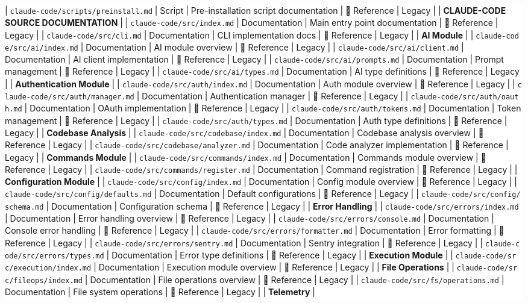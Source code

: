 | `claude-code/scripts/preinstall.md` | Script | Pre-installation script documentation | 📝 Reference | Legacy |
| **CLAUDE-CODE SOURCE DOCUMENTATION** |
| `claude-code/src/index.md` | Documentation | Main entry point documentation | 📝 Reference | Legacy |
| `claude-code/src/cli.md` | Documentation | CLI implementation docs | 📝 Reference | Legacy |
| **AI Module** |
| `claude-code/src/ai/index.md` | Documentation | AI module overview | 📝 Reference | Legacy |
| `claude-code/src/ai/client.md` | Documentation | AI client implementation | 📝 Reference | Legacy |
| `claude-code/src/ai/prompts.md` | Documentation | Prompt management | 📝 Reference | Legacy |
| `claude-code/src/ai/types.md` | Documentation | AI type definitions | 📝 Reference | Legacy |
| **Authentication Module** |
| `claude-code/src/auth/index.md` | Documentation | Auth module overview | 📝 Reference | Legacy |
| `claude-code/src/auth/manager.md` | Documentation | Authentication manager | 📝 Reference | Legacy |
| `claude-code/src/auth/oauth.md` | Documentation | OAuth implementation | 📝 Reference | Legacy |
| `claude-code/src/auth/tokens.md` | Documentation | Token management | 📝 Reference | Legacy |
| `claude-code/src/auth/types.md` | Documentation | Auth type definitions | 📝 Reference | Legacy |
| **Codebase Analysis** |
| `claude-code/src/codebase/index.md` | Documentation | Codebase analysis overview | 📝 Reference | Legacy |
| `claude-code/src/codebase/analyzer.md` | Documentation | Code analyzer implementation | 📝 Reference | Legacy |
| **Commands Module** |
| `claude-code/src/commands/index.md` | Documentation | Commands module overview | 📝 Reference | Legacy |
| `claude-code/src/commands/register.md` | Documentation | Command registration | 📝 Reference | Legacy |
| **Configuration Module** |
| `claude-code/src/config/index.md` | Documentation | Config module overview | 📝 Reference | Legacy |
| `claude-code/src/config/defaults.md` | Documentation | Default configurations | 📝 Reference | Legacy |
| `claude-code/src/config/schema.md` | Documentation | Configuration schema | 📝 Reference | Legacy |
| **Error Handling** |
| `claude-code/src/errors/index.md` | Documentation | Error handling overview | 📝 Reference | Legacy |
| `claude-code/src/errors/console.md` | Documentation | Console error handling | 📝 Reference | Legacy |
| `claude-code/src/errors/formatter.md` | Documentation | Error formatting | 📝 Reference | Legacy |
| `claude-code/src/errors/sentry.md` | Documentation | Sentry integration | 📝 Reference | Legacy |
| `claude-code/src/errors/types.md` | Documentation | Error type definitions | 📝 Reference | Legacy |
| **Execution Module** |
| `claude-code/src/execution/index.md` | Documentation | Execution module overview | 📝 Reference | Legacy |
| **File Operations** |
| `claude-code/src/fileops/index.md` | Documentation | File operations overview | 📝 Reference | Legacy |
| `claude-code/src/fs/operations.md` | Documentation | File system operations | 📝 Reference | Legacy |
| **Telemetry** |